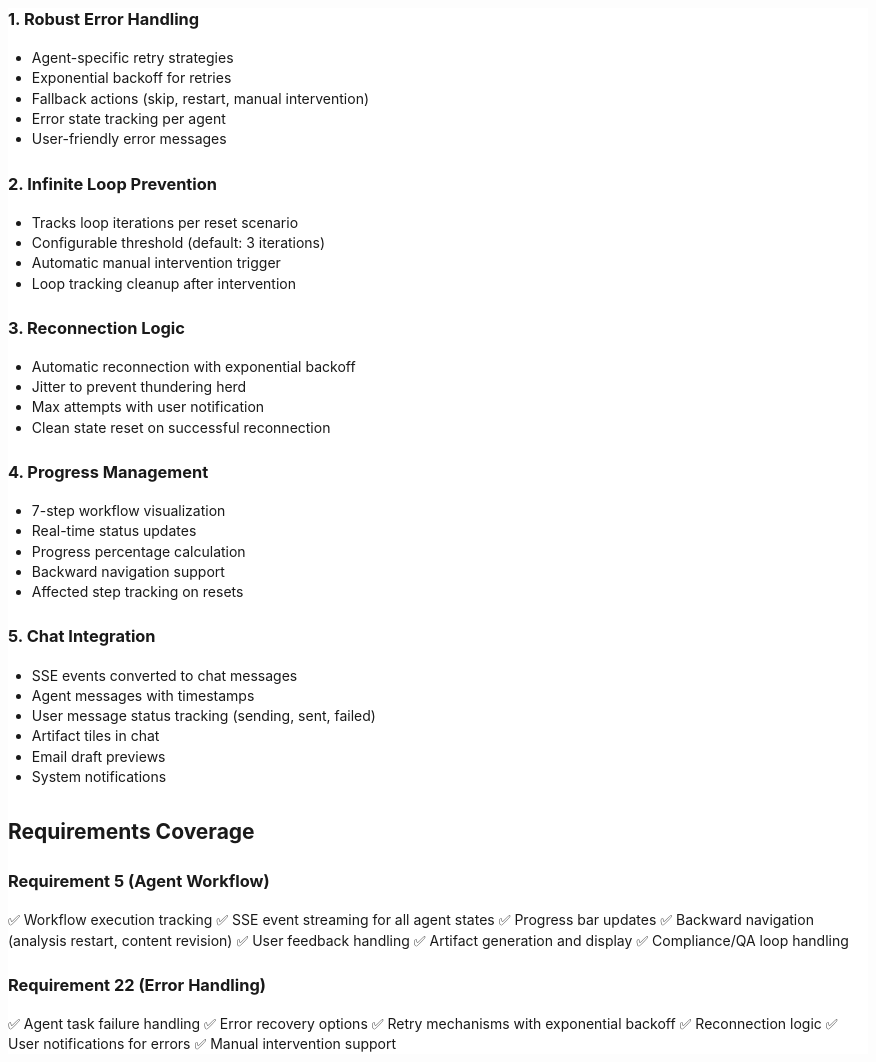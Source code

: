 ### 1. Robust Error Handling
- Agent-specific retry strategies
- Exponential backoff for retries
- Fallback actions (skip, restart, manual intervention)
- Error state tracking per agent
- User-friendly error messages

### 2. Infinite Loop Prevention
- Tracks loop iterations per reset scenario
- Configurable threshold (default: 3 iterations)
- Automatic manual intervention trigger
- Loop tracking cleanup after intervention

### 3. Reconnection Logic
- Automatic reconnection with exponential backoff
- Jitter to prevent thundering herd
- Max attempts with user notification
- Clean state reset on successful reconnection

### 4. Progress Management
- 7-step workflow visualization
- Real-time status updates
- Progress percentage calculation
- Backward navigation support
- Affected step tracking on resets

### 5. Chat Integration
- SSE events converted to chat messages
- Agent messages with timestamps
- User message status tracking (sending, sent, failed)
- Artifact tiles in chat
- Email draft previews
- System notifications

## Requirements Coverage

### Requirement 5 (Agent Workflow)
✅ Workflow execution tracking
✅ SSE event streaming for all agent states
✅ Progress bar updates
✅ Backward navigation (analysis restart, content revision)
✅ User feedback handling
✅ Artifact generation and display
✅ Compliance/QA loop handling

### Requirement 22 (Error Handling)
✅ Agent task failure handling
✅ Error recovery options
✅ Retry mechanisms with exponential backoff
✅ Reconnection logic
✅ User notifications for errors
✅ Manual intervention support
